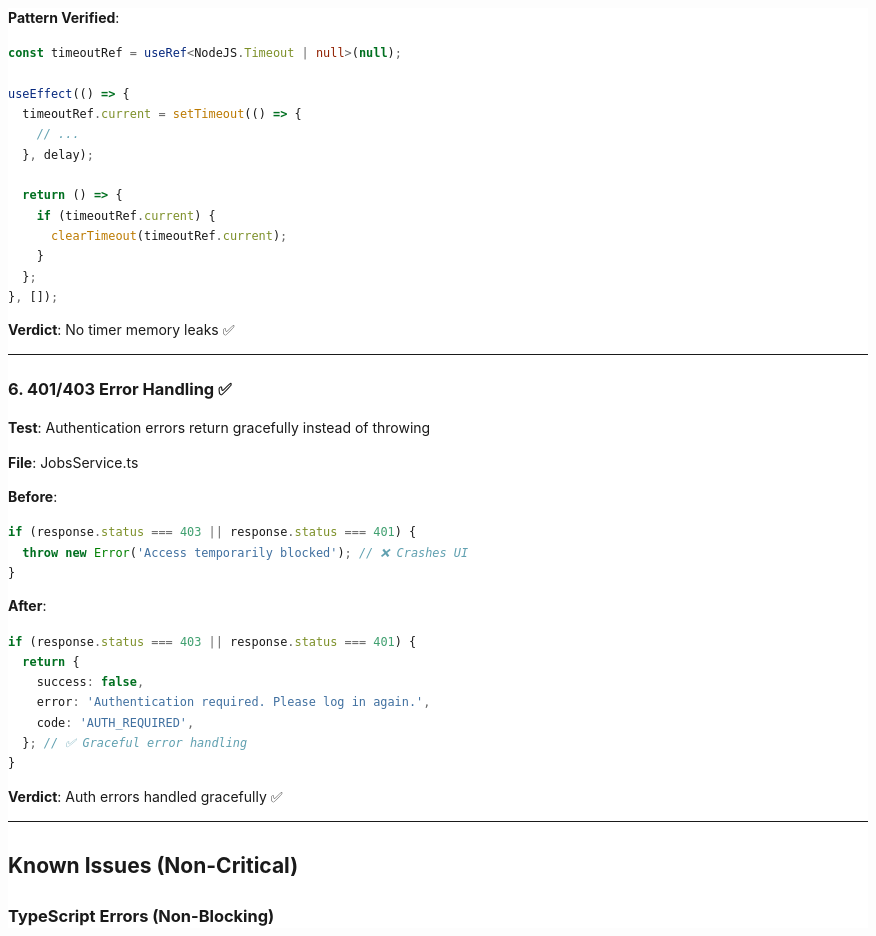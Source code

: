**Pattern Verified**:

```typescript
const timeoutRef = useRef<NodeJS.Timeout | null>(null);

useEffect(() => {
  timeoutRef.current = setTimeout(() => {
    // ...
  }, delay);

  return () => {
    if (timeoutRef.current) {
      clearTimeout(timeoutRef.current);
    }
  };
}, []);
```

**Verdict**: No timer memory leaks ✅

---

### 6. 401/403 Error Handling ✅

**Test**: Authentication errors return gracefully instead of throwing

**File**: JobsService.ts

**Before**:

```typescript
if (response.status === 403 || response.status === 401) {
  throw new Error('Access temporarily blocked'); // ❌ Crashes UI
}
```

**After**:

```typescript
if (response.status === 403 || response.status === 401) {
  return {
    success: false,
    error: 'Authentication required. Please log in again.',
    code: 'AUTH_REQUIRED',
  }; // ✅ Graceful error handling
}
```

**Verdict**: Auth errors handled gracefully ✅

---

## Known Issues (Non-Critical)

### TypeScript Errors (Non-Blocking)
